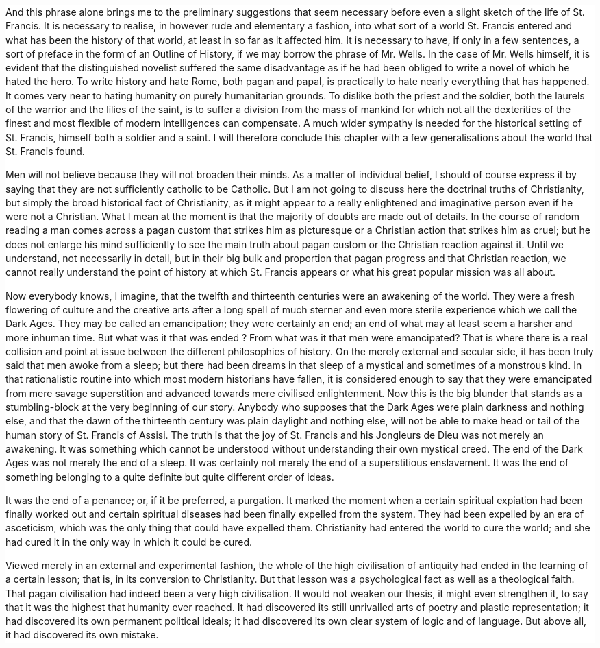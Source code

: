 And this phrase alone brings me to the preliminary suggestions that seem necessary before even a slight sketch of the life of St. Francis. It is necessary to realise, in however rude and elementary a fashion, into what sort of a world St. Francis entered and what has been the history of that world, at least in so far as it affected him. It is necessary to have, if only in a few sentences, a sort of preface in the form of an Outline of History, if we may borrow the phrase of Mr. Wells. In the case of Mr. Wells himself, it is evident that the distinguished novelist suffered the same disadvantage as if he had been obliged to write a novel of which he hated the hero. To write history and hate Rome, both pagan and papal, is practically to hate nearly everything that has happened. It comes very near to hating humanity on purely humanitarian grounds. To dislike both the priest and the soldier, both the laurels of the warrior and the lilies of the saint, is to suffer a division from the mass of mankind for which not all the dexterities of the finest and most flexible of modern intelligences can compensate. A much wider sympathy is needed for the historical setting of St. Francis, himself both a soldier and a saint. I will therefore conclude this chapter with a few generalisations about the world that St. Francis found.

Men will not believe because they will not broaden their minds. As a matter of individual belief, I should of course express it by saying that they are not sufficiently catholic to be Catholic. But I am not going to discuss here the doctrinal truths of Christianity, but simply the broad historical fact of Christianity, as it might appear to a really enlightened and imaginative person even if he were not a Christian. What I mean at the moment is that the majority of doubts are made out of details. In the course of random reading a man comes across a pagan custom that strikes him as picturesque or a Christian action that strikes him as cruel; but he does not enlarge his mind sufficiently to see the main truth about pagan custom or the Christian reaction against it. Until we understand, not necessarily in detail, but in their big bulk and proportion that pagan progress and that Christian reaction, we cannot really understand the point of history at which St. Francis appears or what his great popular mission was all about.

Now everybody knows, I imagine, that the twelfth and thirteenth centuries were an awakening of the world. They were a fresh flowering of culture and the creative arts after a long spell of much sterner and even more sterile experience which we call the Dark Ages. They may be called an emancipation; they were certainly an end; an end of what may at least seem a harsher and more inhuman time. But what was it that was ended ? From what was it that men were emancipated? That is where there is a real collision and point at issue between the different philosophies of history. On the merely external and secular side, it has been truly said that men awoke from a sleep; but there had been dreams in that sleep of a mystical and sometimes of a monstrous kind. In that rationalistic routine into which most modern historians have fallen, it is considered enough to say that they were emancipated from mere savage superstition and advanced towards mere civilised enlightenment. Now this is the big blunder that stands as a stumbling-block at the very beginning of our story. Anybody who supposes that the Dark Ages were plain darkness and nothing else, and that the dawn of the thirteenth century was plain daylight and nothing else, will not be able to make head or tail of the human story of St. Francis of Assisi. The truth is that the joy of St. Francis and his Jongleurs de Dieu was not merely an awakening. It was something which cannot be understood without understanding their own mystical creed. The end of the Dark Ages was not merely the end of a sleep. It was certainly not merely the end of a superstitious enslavement. It was the end of something belonging to a quite definite but quite different order of ideas.

It was the end of a penance; or, if it be preferred, a purgation. It marked the moment when a certain spiritual expiation had been finally worked out and certain spiritual diseases had been finally expelled from the system. They had been expelled by an era of asceticism, which was the only thing that could have expelled them. Christianity had entered the world to cure the world; and she had cured it in the only way in which it could be cured.

Viewed merely in an external and experimental fashion, the whole of the high civilisation of antiquity had ended in the learning of a certain lesson; that is, in its conversion to Christianity. But that lesson was a psychological fact as well as a theological faith. That pagan civilisation had indeed been a very high civilisation. It would not weaken our thesis, it might even strengthen it, to say that it was the highest that humanity ever reached. It had discovered its still unrivalled arts of poetry and plastic representation; it had discovered its own permanent political ideals; it had discovered its own clear system of logic and of language. But above all, it had discovered its own mistake.
